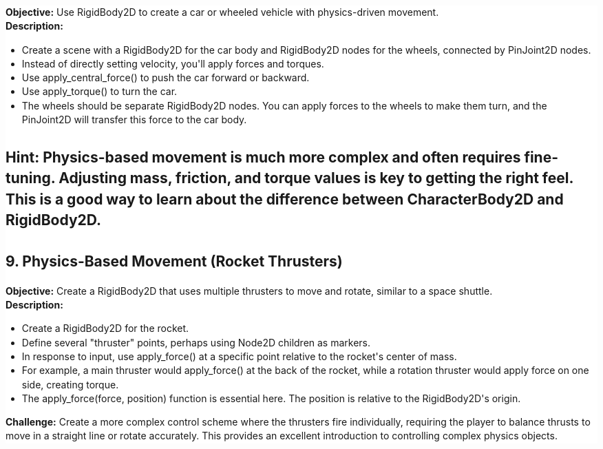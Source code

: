 **Objective:** Use RigidBody2D to create a car or wheeled vehicle with physics-driven movement.  
**Description:**

* Create a scene with a RigidBody2D for the car body and RigidBody2D nodes for the wheels, connected by PinJoint2D nodes.  
* Instead of directly setting velocity, you'll apply forces and torques.  
* Use apply\_central\_force() to push the car forward or backward.  
* Use apply\_torque() to turn the car.  
* The wheels should be separate RigidBody2D nodes. You can apply forces to the wheels to make them turn, and the PinJoint2D will transfer this force to the car body.

**Hint:** Physics-based movement is much more complex and often requires fine-tuning. Adjusting mass, friction, and torque values is key to getting the right feel. This is a good way to learn about the difference between CharacterBody2D and RigidBody2D.  
---

## **9\. Physics-Based Movement (Rocket Thrusters)**

**Objective:** Create a RigidBody2D that uses multiple thrusters to move and rotate, similar to a space shuttle.  
**Description:**

* Create a RigidBody2D for the rocket.  
* Define several "thruster" points, perhaps using Node2D children as markers.  
* In response to input, use apply\_force() at a specific point relative to the rocket's center of mass.  
* For example, a main thruster would apply\_force() at the back of the rocket, while a rotation thruster would apply force on one side, creating torque.  
* The apply\_force(force, position) function is essential here. The position is relative to the RigidBody2D's origin.

**Challenge:** Create a more complex control scheme where the thrusters fire individually, requiring the player to balance thrusts to move in a straight line or rotate accurately. This provides an excellent introduction to controlling complex physics objects.
